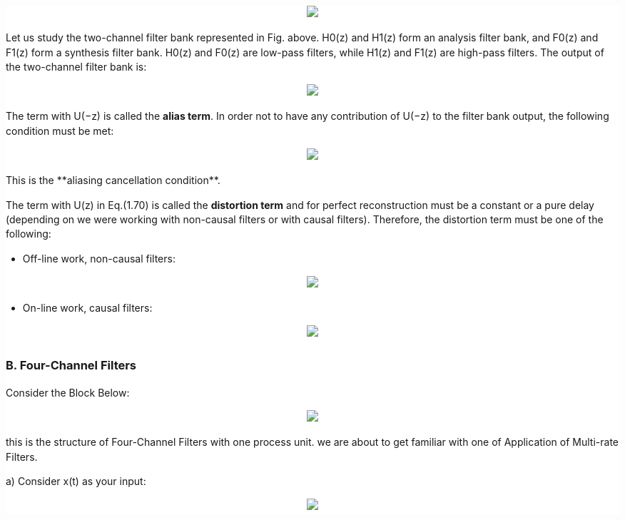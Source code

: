 <p align="center">
  <img src="https://user-images.githubusercontent.com/54024838/143775684-9e311b10-7541-4001-bdd6-ddc31c798926.png" width = "530">
</p>

Let us study the two-channel filter bank represented in Fig. above. H0(z) and H1(z) form an analysis filter bank, and F0(z) and F1(z) form a synthesis
filter bank. H0(z) and F0(z) are low-pass filters, while H1(z) and F1(z) are high-pass filters.
The output of the two-channel filter bank is:

<p align="center">
  <img src="https://user-images.githubusercontent.com/54024838/143775751-1110a253-b2cb-441a-8ff9-738d777571a1.png" width = "350">
</p>

The term with U(−z) is called the **alias term**. In order not to have any contribution of U(−z) to the filter bank output, the following condition must be met:

<p align="center">
  <img src="https://user-images.githubusercontent.com/54024838/143775821-bfc199ea-0393-4ba0-af15-397a265613f3.png" width = "250">
</p>
This is the **aliasing cancellation condition**.

The term with U(z) in Eq.(1.70) is called the **distortion term** and for perfect reconstruction must be a constant or a pure delay (depending on we were working
with non-causal filters or with causal filters). Therefore, the distortion term must be one of the following:

- Off-line work, non-causal filters:

<p align="center">
  <img src="https://user-images.githubusercontent.com/54024838/143776001-a6b244a7-2541-4e0e-9a40-cf5f7a40a78c.png" width = "250">
</p>

- On-line work, causal filters:

<p align="center">
  <img src="https://user-images.githubusercontent.com/54024838/143776019-ee2f29ce-6977-4eb5-a1a6-bc9294a8f113.png" width = "250">
</p>

### B. Four-Channel Filters

Consider the Block Below:

<p align="center">
  <img src="https://user-images.githubusercontent.com/54024838/143776134-99ae93b9-d14a-4d4b-acb2-451d7ee19db9.png" width = "450">
</p>

this is the structure of Four-Channel Filters with one process unit. we are about to get familiar with one of Application of Multi-rate Filters.

a) Consider x(t) as your input:

<p align="center">
  <img src="https://user-images.githubusercontent.com/54024838/143776258-9c42a44f-aff2-42af-8f48-56fa8b5dd4d6.png" width = "450">
</p>
